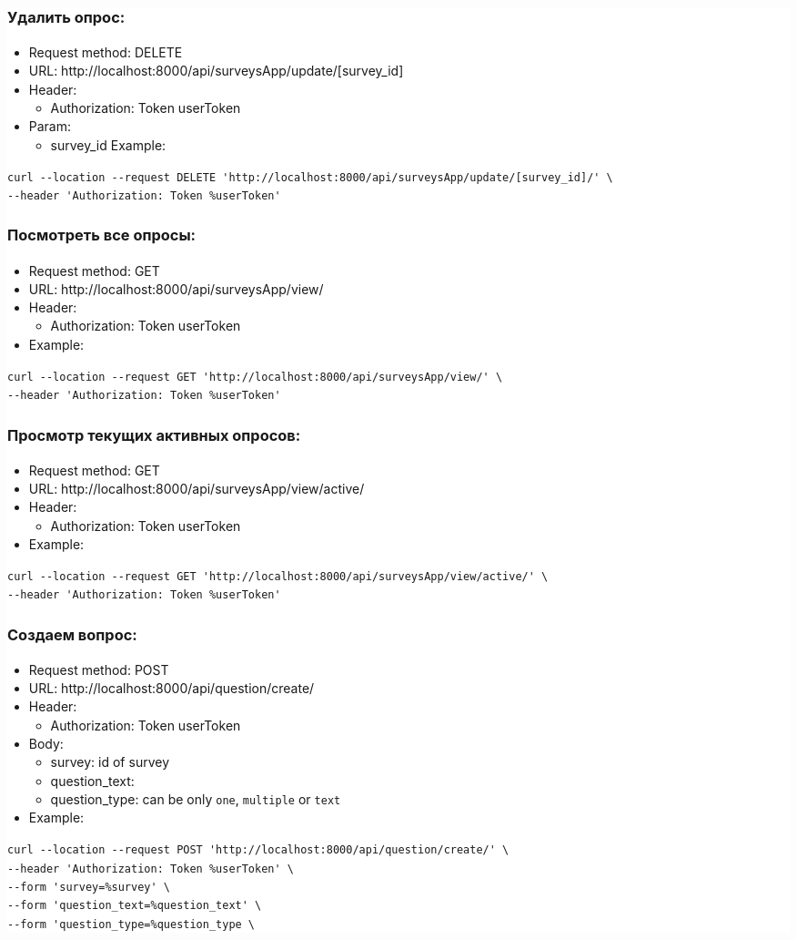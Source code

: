 ### Удалить опрос:
* Request method: DELETE
* URL: http://localhost:8000/api/surveysApp/update/[survey_id]
* Header:
    * Authorization: Token userToken
* Param:
    * survey_id
Example:
```
curl --location --request DELETE 'http://localhost:8000/api/surveysApp/update/[survey_id]/' \
--header 'Authorization: Token %userToken'
```

### Посмотреть все опросы:
* Request method: GET
* URL: http://localhost:8000/api/surveysApp/view/
* Header:
    * Authorization: Token userToken
* Example:
```
curl --location --request GET 'http://localhost:8000/api/surveysApp/view/' \
--header 'Authorization: Token %userToken'
```

### Просмотр текущих активных опросов:
* Request method: GET
* URL: http://localhost:8000/api/surveysApp/view/active/
* Header:
    * Authorization: Token userToken
* Example:
```
curl --location --request GET 'http://localhost:8000/api/surveysApp/view/active/' \
--header 'Authorization: Token %userToken'
```

### Создаем вопрос:
* Request method: POST
* URL: http://localhost:8000/api/question/create/
* Header:
    * Authorization: Token userToken
* Body:
    * survey: id of survey 
    * question_text: 
    * question_type: can be only `one`, `multiple` or `text`
* Example:
```
curl --location --request POST 'http://localhost:8000/api/question/create/' \
--header 'Authorization: Token %userToken' \
--form 'survey=%survey' \
--form 'question_text=%question_text' \
--form 'question_type=%question_type \
```
